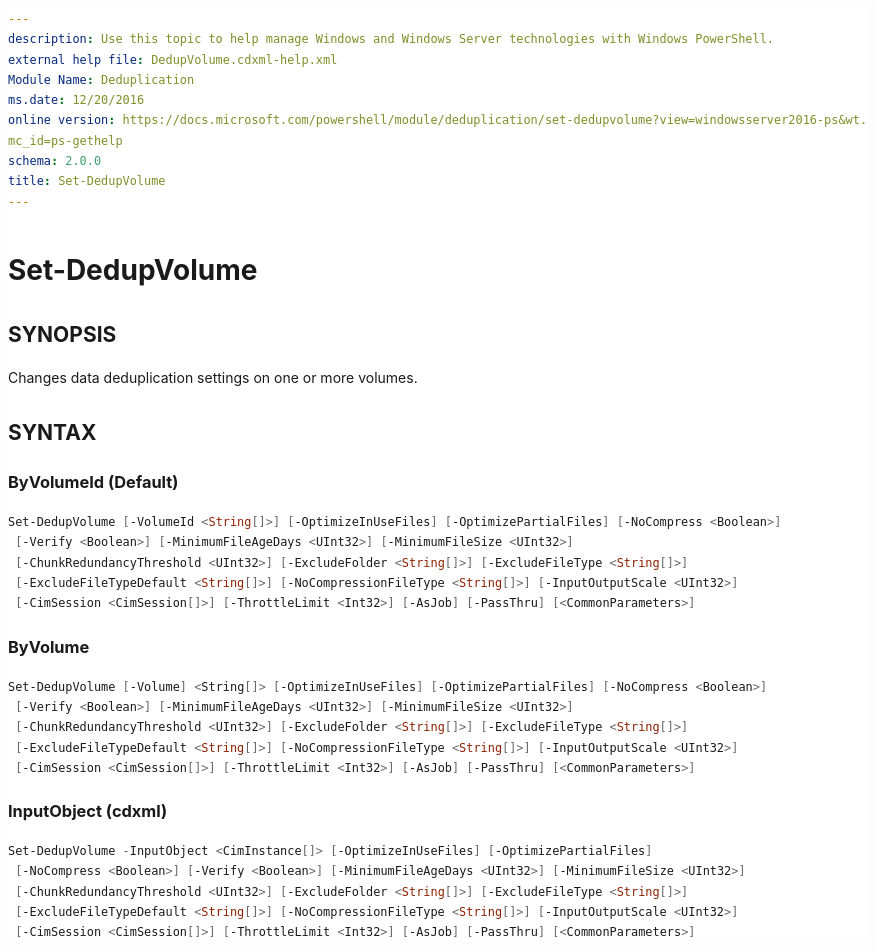 ```yaml
---
description: Use this topic to help manage Windows and Windows Server technologies with Windows PowerShell.
external help file: DedupVolume.cdxml-help.xml
Module Name: Deduplication
ms.date: 12/20/2016
online version: https://docs.microsoft.com/powershell/module/deduplication/set-dedupvolume?view=windowsserver2016-ps&wt.mc_id=ps-gethelp
schema: 2.0.0
title: Set-DedupVolume
---
```


# Set-DedupVolume

## SYNOPSIS
Changes data deduplication settings on one or more volumes.

## SYNTAX

### ByVolumeId (Default)
```powershell
Set-DedupVolume [-VolumeId <String[]>] [-OptimizeInUseFiles] [-OptimizePartialFiles] [-NoCompress <Boolean>]
 [-Verify <Boolean>] [-MinimumFileAgeDays <UInt32>] [-MinimumFileSize <UInt32>]
 [-ChunkRedundancyThreshold <UInt32>] [-ExcludeFolder <String[]>] [-ExcludeFileType <String[]>]
 [-ExcludeFileTypeDefault <String[]>] [-NoCompressionFileType <String[]>] [-InputOutputScale <UInt32>]
 [-CimSession <CimSession[]>] [-ThrottleLimit <Int32>] [-AsJob] [-PassThru] [<CommonParameters>]
```

### ByVolume
```powershell
Set-DedupVolume [-Volume] <String[]> [-OptimizeInUseFiles] [-OptimizePartialFiles] [-NoCompress <Boolean>]
 [-Verify <Boolean>] [-MinimumFileAgeDays <UInt32>] [-MinimumFileSize <UInt32>]
 [-ChunkRedundancyThreshold <UInt32>] [-ExcludeFolder <String[]>] [-ExcludeFileType <String[]>]
 [-ExcludeFileTypeDefault <String[]>] [-NoCompressionFileType <String[]>] [-InputOutputScale <UInt32>]
 [-CimSession <CimSession[]>] [-ThrottleLimit <Int32>] [-AsJob] [-PassThru] [<CommonParameters>]
```

### InputObject (cdxml)
```powershell
Set-DedupVolume -InputObject <CimInstance[]> [-OptimizeInUseFiles] [-OptimizePartialFiles]
 [-NoCompress <Boolean>] [-Verify <Boolean>] [-MinimumFileAgeDays <UInt32>] [-MinimumFileSize <UInt32>]
 [-ChunkRedundancyThreshold <UInt32>] [-ExcludeFolder <String[]>] [-ExcludeFileType <String[]>]
 [-ExcludeFileTypeDefault <String[]>] [-NoCompressionFileType <String[]>] [-InputOutputScale <UInt32>]
 [-CimSession <CimSession[]>] [-ThrottleLimit <Int32>] [-AsJob] [-PassThru] [<CommonParameters>]
```
